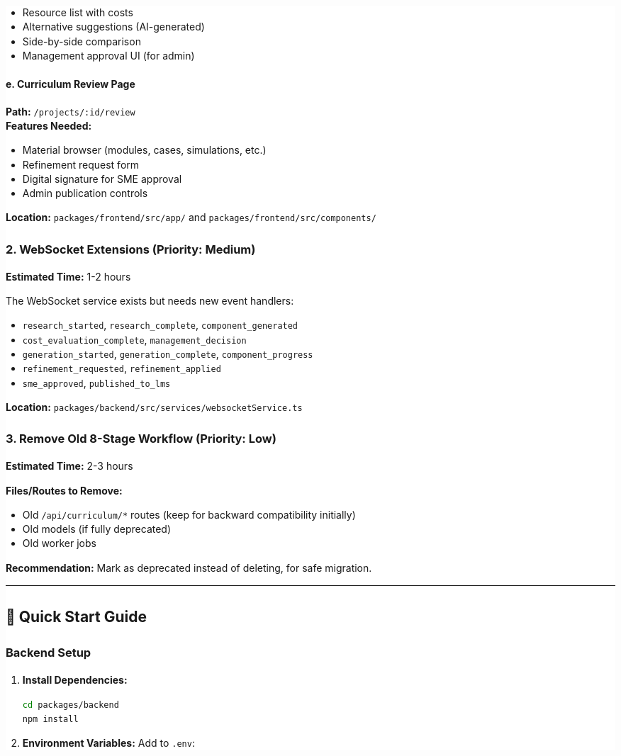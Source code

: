 - Resource list with costs
- Alternative suggestions (AI-generated)
- Side-by-side comparison
- Management approval UI (for admin)

#### e. Curriculum Review Page

**Path:** `/projects/:id/review`  
**Features Needed:**

- Material browser (modules, cases, simulations, etc.)
- Refinement request form
- Digital signature for SME approval
- Admin publication controls

**Location:** `packages/frontend/src/app/` and `packages/frontend/src/components/`

### 2. WebSocket Extensions (Priority: Medium)

**Estimated Time:** 1-2 hours

The WebSocket service exists but needs new event handlers:

- `research_started`, `research_complete`, `component_generated`
- `cost_evaluation_complete`, `management_decision`
- `generation_started`, `generation_complete`, `component_progress`
- `refinement_requested`, `refinement_applied`
- `sme_approved`, `published_to_lms`

**Location:** `packages/backend/src/services/websocketService.ts`

### 3. Remove Old 8-Stage Workflow (Priority: Low)

**Estimated Time:** 2-3 hours

**Files/Routes to Remove:**

- Old `/api/curriculum/*` routes (keep for backward compatibility initially)
- Old models (if fully deprecated)
- Old worker jobs

**Recommendation:** Mark as deprecated instead of deleting, for safe migration.

---

## 🚀 Quick Start Guide

### Backend Setup

1. **Install Dependencies:**

   ```bash
   cd packages/backend
   npm install
   ```

2. **Environment Variables:**
   Add to `.env`:
